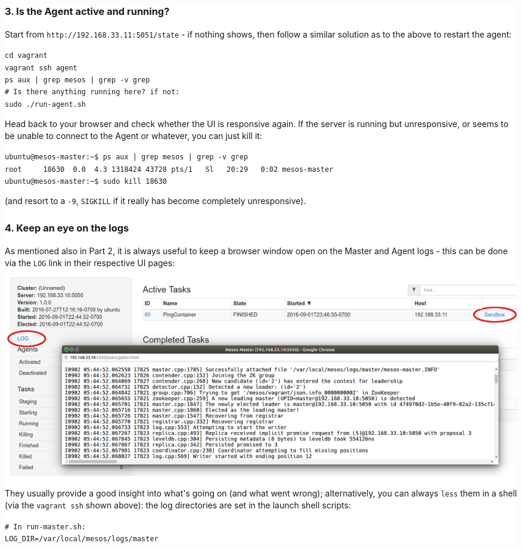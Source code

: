 ### 3. Is the Agent active and running?

Start from `http://192.168.33.11:5051/state` - if nothing shows, then follow a similar solution as to the above to restart the agent:

    cd vagrant
    vagrant ssh agent
    ps aux | grep mesos | grep -v grep
    # Is there anything running here? if not:
    sudo ./run-agent.sh

Head back to your browser and check whether the UI is responsive again.
If the server is running but unresponsive, or seems to be unable to connect to the Agent or whatever, you can just kill it:

    ubuntu@mesos-master:~$ ps aux | grep mesos | grep -v grep
    root     18630  0.0  4.3 1318424 43728 pts/1   Sl   20:29   0:02 mesos-master
    ubuntu@mesos-master:~$ sudo kill 18630

(and resort to a `-9`, `SIGKILL` if it really has become completely unresponsive).

### 4. Keep an eye on the logs

As mentioned also in Part 2, it is always useful to keep a browser window open on the Master and Agent logs - this can be done via the `LOG` link in their respective UI pages:

![Mesos UI Logs](images/master-logs.png)

They usually provide a good insight into what's going on (and what went wrong); alternatively, you can always `less` them in a shell (via the `vagrant ssh` shown above): the log directories are set in the launch shell scripts:

    # In run-master.sh:
    LOG_DIR=/var/local/mesos/logs/master
